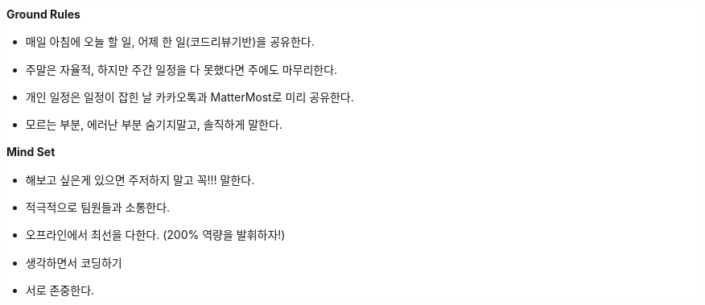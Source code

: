 
**Ground Rules**
- 매일 아침에  오늘 할 일, 어제 한 일(코드리뷰기반)을 공유한다.

- 주말은 자율적, 하지만 주간 일정을 다 못했다면 주에도 마무리한다.

- 개인 일정은 일정이 잡힌 날 카카오톡과 MatterMost로 미리 공유한다.

- 모르는 부분, 에러난 부분 숨기지말고, 솔직하게 말한다.


**Mind Set**
- 해보고 싶은게 있으면 주저하지 말고 꼭!!! 말한다.

- 적극적으로 팀원들과 소통한다.

- 오프라인에서 최선을 다한다. (200% 역량을 발휘하자!)

- 생각하면서 코딩하기

- 서로 존중한다.

